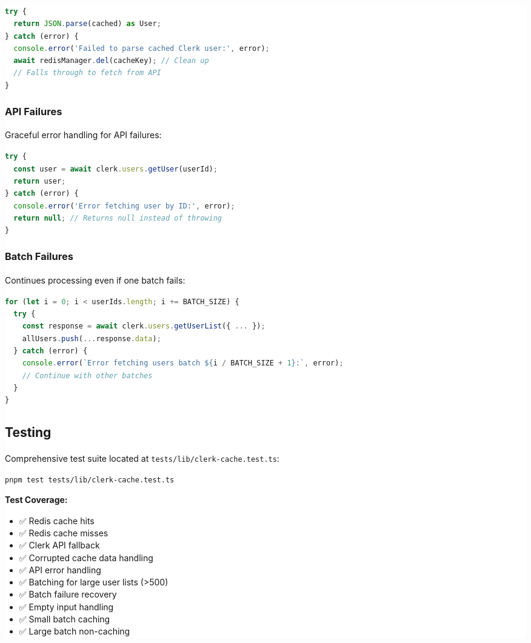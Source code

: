 ```typescript
try {
  return JSON.parse(cached) as User;
} catch (error) {
  console.error('Failed to parse cached Clerk user:', error);
  await redisManager.del(cacheKey); // Clean up
  // Falls through to fetch from API
}
```

### API Failures

Graceful error handling for API failures:

```typescript
try {
  const user = await clerk.users.getUser(userId);
  return user;
} catch (error) {
  console.error('Error fetching user by ID:', error);
  return null; // Returns null instead of throwing
}
```

### Batch Failures

Continues processing even if one batch fails:

```typescript
for (let i = 0; i < userIds.length; i += BATCH_SIZE) {
  try {
    const response = await clerk.users.getUserList({ ... });
    allUsers.push(...response.data);
  } catch (error) {
    console.error(`Error fetching users batch ${i / BATCH_SIZE + 1}:`, error);
    // Continue with other batches
  }
}
```

## Testing

Comprehensive test suite located at `tests/lib/clerk-cache.test.ts`:

```bash
pnpm test tests/lib/clerk-cache.test.ts
```

**Test Coverage:**

- ✅ Redis cache hits
- ✅ Redis cache misses
- ✅ Clerk API fallback
- ✅ Corrupted cache data handling
- ✅ API error handling
- ✅ Batching for large user lists (>500)
- ✅ Batch failure recovery
- ✅ Empty input handling
- ✅ Small batch caching
- ✅ Large batch non-caching
